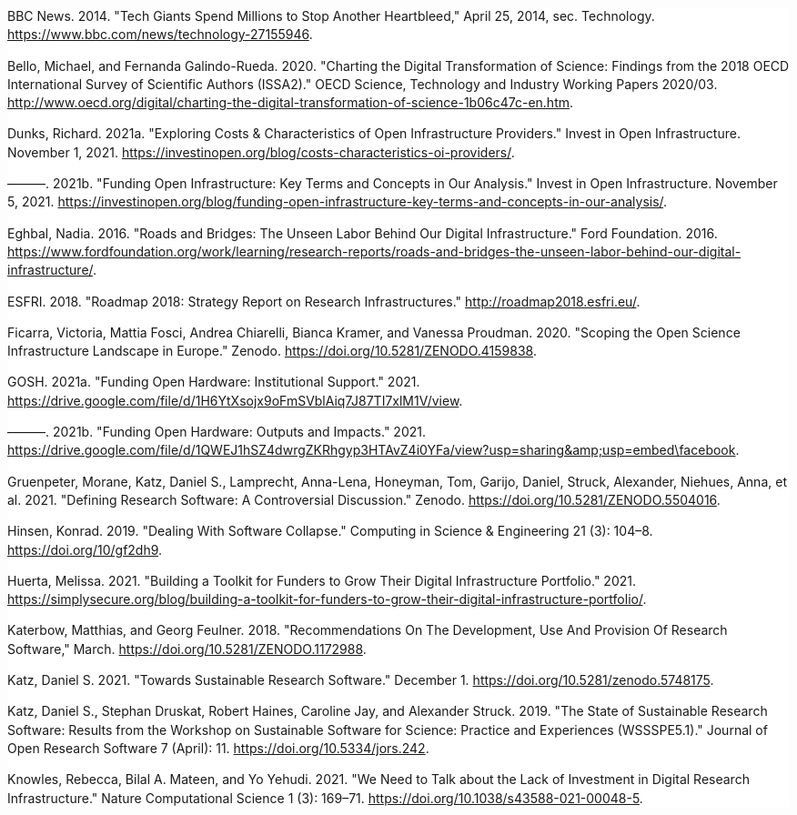 BBC News. 2014. &quot;Tech Giants Spend Millions to Stop Another Heartbleed,&quot; April 25, 2014, sec. Technology. https://www.bbc.com/news/technology-27155946.

Bello, Michael, and Fernanda Galindo-Rueda. 2020. &quot;Charting the Digital Transformation of Science: Findings from the 2018 OECD International Survey of Scientific Authors (ISSA2).&quot; OECD Science, Technology and Industry Working Papers 2020/03. http://www.oecd.org/digital/charting-the-digital-transformation-of-science-1b06c47c-en.htm.

Dunks, Richard. 2021a. &quot;Exploring Costs &amp; Characteristics of Open Infrastructure Providers.&quot; Invest in Open Infrastructure. November 1, 2021. https://investinopen.org/blog/costs-characteristics-oi-providers/.

———. 2021b. &quot;Funding Open Infrastructure: Key Terms and Concepts in Our Analysis.&quot; Invest in Open Infrastructure. November 5, 2021. https://investinopen.org/blog/funding-open-infrastructure-key-terms-and-concepts-in-our-analysis/.

Eghbal, Nadia. 2016. &quot;Roads and Bridges: The Unseen Labor Behind Our Digital Infrastructure.&quot; Ford Foundation. 2016. https://www.fordfoundation.org/work/learning/research-reports/roads-and-bridges-the-unseen-labor-behind-our-digital-infrastructure/.

ESFRI. 2018. &quot;Roadmap 2018: Strategy Report on Research Infrastructures.&quot; http://roadmap2018.esfri.eu/.

Ficarra, Victoria, Mattia Fosci, Andrea Chiarelli, Bianca Kramer, and Vanessa Proudman. 2020. &quot;Scoping the Open Science Infrastructure Landscape in Europe.&quot; Zenodo. https://doi.org/10.5281/ZENODO.4159838.

GOSH. 2021a. &quot;Funding Open Hardware: Institutional Support.&quot; 2021. https://drive.google.com/file/d/1H6YtXsojx9oFmSVblAiq7J87TI7xlM1V/view.

———. 2021b. &quot;Funding Open Hardware: Outputs and Impacts.&quot; 2021. https://drive.google.com/file/d/1QWEJ1hSZ4dwrgZKRhgyp3HTAvZ4i0YFa/view?usp=sharing&amp;usp=embed\facebook.

Gruenpeter, Morane, Katz, Daniel S., Lamprecht, Anna-Lena, Honeyman, Tom, Garijo, Daniel, Struck, Alexander, Niehues, Anna, et al. 2021. &quot;Defining Research Software: A Controversial Discussion.&quot; Zenodo. https://doi.org/10.5281/ZENODO.5504016.

Hinsen, Konrad. 2019. &quot;Dealing With Software Collapse.&quot; Computing in Science & Engineering 21 (3): 104–8. https://doi.org/10/gf2dh9.

Huerta, Melissa. 2021. &quot;Building a Toolkit for Funders to Grow Their Digital Infrastructure Portfolio.&quot; 2021. https://simplysecure.org/blog/building-a-toolkit-for-funders-to-grow-their-digital-infrastructure-portfolio/.

Katerbow, Matthias, and Georg Feulner. 2018. &quot;Recommendations On The Development, Use And Provision Of Research Software,&quot; March. https://doi.org/10.5281/ZENODO.1172988.

Katz, Daniel S. 2021. &quot;Towards Sustainable Research Software.&quot; December 1. https://doi.org/10.5281/zenodo.5748175.

Katz, Daniel S., Stephan Druskat, Robert Haines, Caroline Jay, and Alexander Struck. 2019. &quot;The State of Sustainable Research Software: Results from the Workshop on Sustainable Software for Science: Practice and Experiences (WSSSPE5.1).&quot; Journal of Open Research Software 7 (April): 11. https://doi.org/10.5334/jors.242.

Knowles, Rebecca, Bilal A. Mateen, and Yo Yehudi. 2021. &quot;We Need to Talk about the Lack of Investment in Digital Research Infrastructure.&quot; Nature Computational Science 1 (3): 169–71. https://doi.org/10.1038/s43588-021-00048-5.
